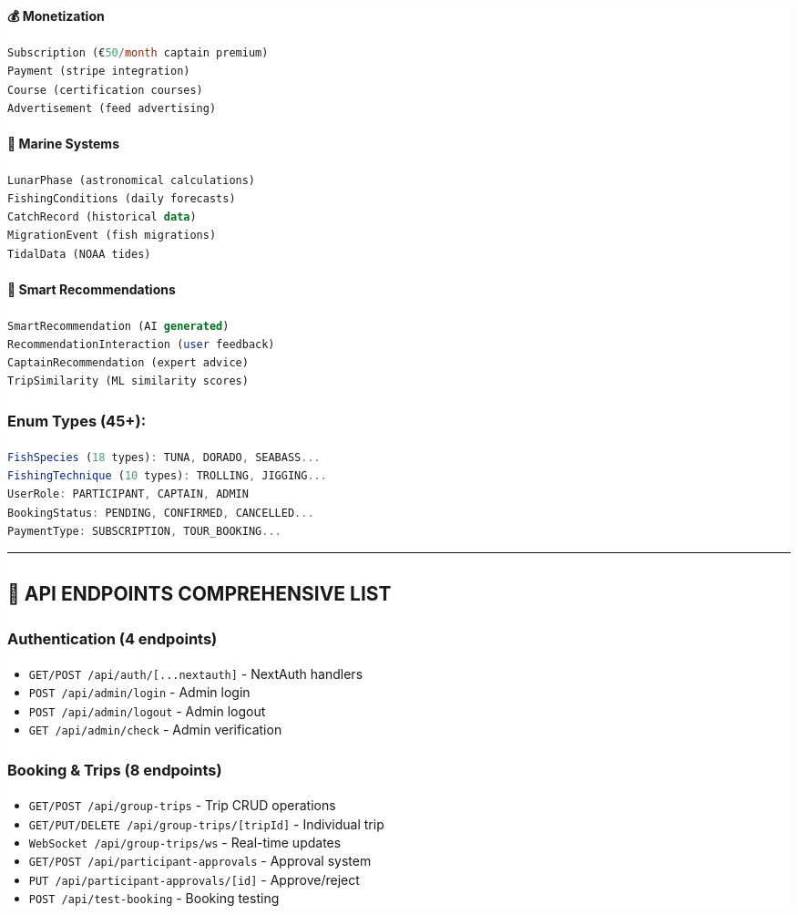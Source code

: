 #### **💰 Monetization**
```sql
Subscription (€50/month captain premium)
Payment (stripe integration)
Course (certification courses)
Advertisement (feed advertising)
```

#### **🌊 Marine Systems**
```sql
LunarPhase (astronomical calculations)
FishingConditions (daily forecasts)
CatchRecord (historical data)
MigrationEvent (fish migrations)
TidalData (NOAA tides)
```

#### **🤖 Smart Recommendations**
```sql
SmartRecommendation (AI generated)
RecommendationInteraction (user feedback)
CaptainRecommendation (expert advice)
TripSimilarity (ML similarity scores)
```

### **Enum Types (45+):**
```typescript
FishSpecies (18 types): TUNA, DORADO, SEABASS...
FishingTechnique (10 types): TROLLING, JIGGING...
UserRole: PARTICIPANT, CAPTAIN, ADMIN
BookingStatus: PENDING, CONFIRMED, CANCELLED...
PaymentType: SUBSCRIPTION, TOUR_BOOKING...
```

---

## 📡 API ENDPOINTS COMPREHENSIVE LIST

### **Authentication (4 endpoints)**
- `GET/POST /api/auth/[...nextauth]` - NextAuth handlers
- `POST /api/admin/login` - Admin login
- `POST /api/admin/logout` - Admin logout
- `GET /api/admin/check` - Admin verification

### **Booking & Trips (8 endpoints)**
- `GET/POST /api/group-trips` - Trip CRUD operations
- `GET/PUT/DELETE /api/group-trips/[tripId]` - Individual trip
- `WebSocket /api/group-trips/ws` - Real-time updates
- `GET/POST /api/participant-approvals` - Approval system
- `PUT /api/participant-approvals/[id]` - Approve/reject
- `POST /api/test-booking` - Booking testing

